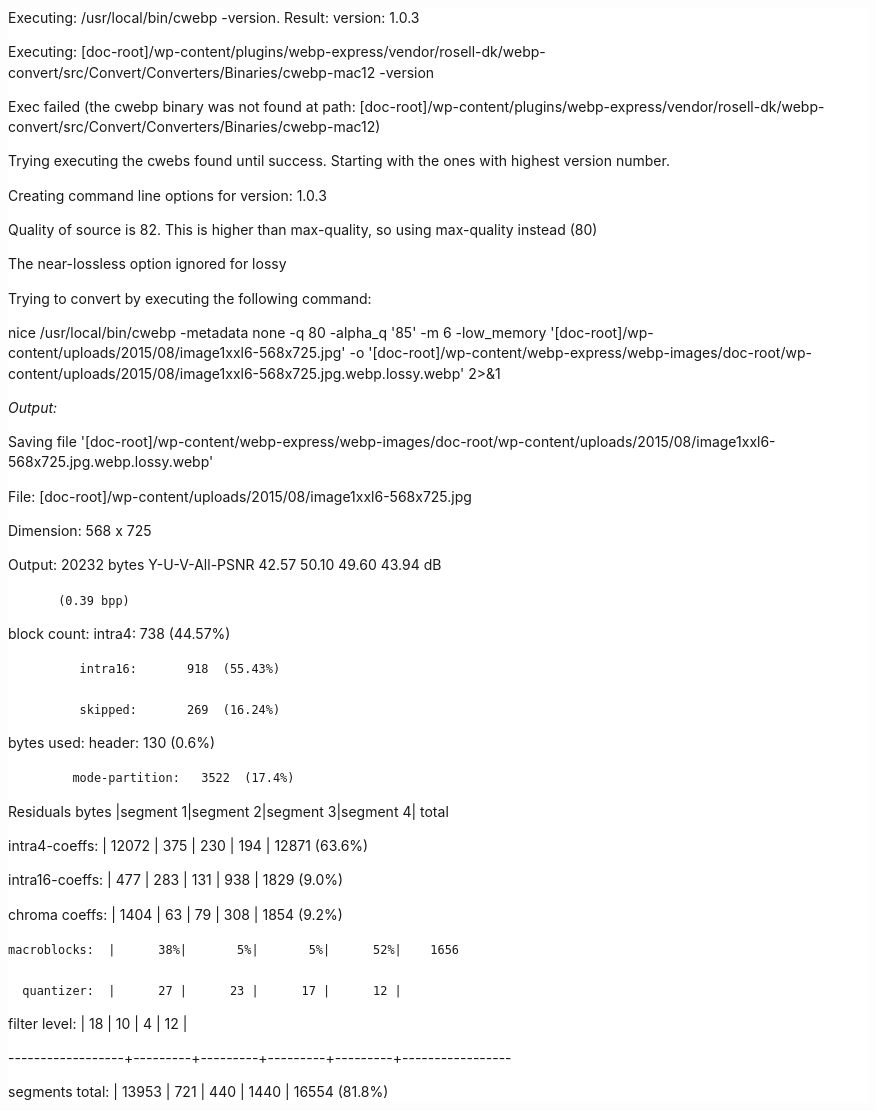 Executing: /usr/local/bin/cwebp -version. Result: version: 1.0.3

Executing: [doc-root]/wp-content/plugins/webp-express/vendor/rosell-dk/webp-convert/src/Convert/Converters/Binaries/cwebp-mac12 -version

Exec failed (the cwebp binary was not found at path: [doc-root]/wp-content/plugins/webp-express/vendor/rosell-dk/webp-convert/src/Convert/Converters/Binaries/cwebp-mac12)

Trying executing the cwebs found until success. Starting with the ones with highest version number.

Creating command line options for version: 1.0.3

Quality of source is 82. This is higher than max-quality, so using max-quality instead (80)

The near-lossless option ignored for lossy

Trying to convert by executing the following command:

nice /usr/local/bin/cwebp -metadata none -q 80 -alpha_q '85' -m 6 -low_memory '[doc-root]/wp-content/uploads/2015/08/image1xxl6-568x725.jpg' -o '[doc-root]/wp-content/webp-express/webp-images/doc-root/wp-content/uploads/2015/08/image1xxl6-568x725.jpg.webp.lossy.webp' 2>&1


*Output:* 

Saving file '[doc-root]/wp-content/webp-express/webp-images/doc-root/wp-content/uploads/2015/08/image1xxl6-568x725.jpg.webp.lossy.webp'

File:      [doc-root]/wp-content/uploads/2015/08/image1xxl6-568x725.jpg

Dimension: 568 x 725

Output:    20232 bytes Y-U-V-All-PSNR 42.57 50.10 49.60   43.94 dB

           (0.39 bpp)

block count:  intra4:        738  (44.57%)

              intra16:       918  (55.43%)

              skipped:       269  (16.24%)

bytes used:  header:            130  (0.6%)

             mode-partition:   3522  (17.4%)

 Residuals bytes  |segment 1|segment 2|segment 3|segment 4|  total

  intra4-coeffs:  |   12072 |     375 |     230 |     194 |   12871  (63.6%)

 intra16-coeffs:  |     477 |     283 |     131 |     938 |    1829  (9.0%)

  chroma coeffs:  |    1404 |      63 |      79 |     308 |    1854  (9.2%)

    macroblocks:  |      38%|       5%|       5%|      52%|    1656

      quantizer:  |      27 |      23 |      17 |      12 |

   filter level:  |      18 |      10 |       4 |      12 |

------------------+---------+---------+---------+---------+-----------------

 segments total:  |   13953 |     721 |     440 |    1440 |   16554  (81.8%)

